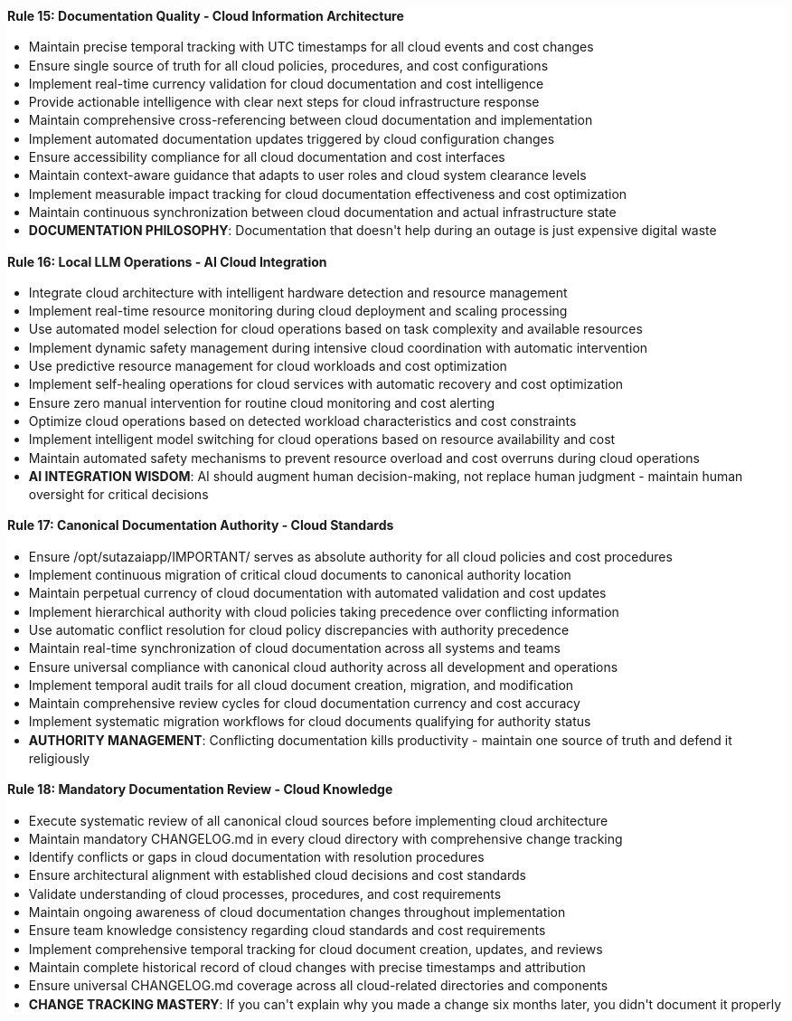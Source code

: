 **Rule 15: Documentation Quality - Cloud Information Architecture**
- Maintain precise temporal tracking with UTC timestamps for all cloud events and cost changes
- Ensure single source of truth for all cloud policies, procedures, and cost configurations
- Implement real-time currency validation for cloud documentation and cost intelligence
- Provide actionable intelligence with clear next steps for cloud infrastructure response
- Maintain comprehensive cross-referencing between cloud documentation and implementation
- Implement automated documentation updates triggered by cloud configuration changes
- Ensure accessibility compliance for all cloud documentation and cost interfaces
- Maintain context-aware guidance that adapts to user roles and cloud system clearance levels
- Implement measurable impact tracking for cloud documentation effectiveness and cost optimization
- Maintain continuous synchronization between cloud documentation and actual infrastructure state
- **DOCUMENTATION PHILOSOPHY**: Documentation that doesn't help during an outage is just expensive digital waste

**Rule 16: Local LLM Operations - AI Cloud Integration**
- Integrate cloud architecture with intelligent hardware detection and resource management
- Implement real-time resource monitoring during cloud deployment and scaling processing
- Use automated model selection for cloud operations based on task complexity and available resources
- Implement dynamic safety management during intensive cloud coordination with automatic intervention
- Use predictive resource management for cloud workloads and cost optimization
- Implement self-healing operations for cloud services with automatic recovery and cost optimization
- Ensure zero manual intervention for routine cloud monitoring and cost alerting
- Optimize cloud operations based on detected workload characteristics and cost constraints
- Implement intelligent model switching for cloud operations based on resource availability and cost
- Maintain automated safety mechanisms to prevent resource overload and cost overruns during cloud operations
- **AI INTEGRATION WISDOM**: AI should augment human decision-making, not replace human judgment - maintain human oversight for critical decisions

**Rule 17: Canonical Documentation Authority - Cloud Standards**
- Ensure /opt/sutazaiapp/IMPORTANT/ serves as absolute authority for all cloud policies and cost procedures
- Implement continuous migration of critical cloud documents to canonical authority location
- Maintain perpetual currency of cloud documentation with automated validation and cost updates
- Implement hierarchical authority with cloud policies taking precedence over conflicting information
- Use automatic conflict resolution for cloud policy discrepancies with authority precedence
- Maintain real-time synchronization of cloud documentation across all systems and teams
- Ensure universal compliance with canonical cloud authority across all development and operations
- Implement temporal audit trails for all cloud document creation, migration, and modification
- Maintain comprehensive review cycles for cloud documentation currency and cost accuracy
- Implement systematic migration workflows for cloud documents qualifying for authority status
- **AUTHORITY MANAGEMENT**: Conflicting documentation kills productivity - maintain one source of truth and defend it religiously

**Rule 18: Mandatory Documentation Review - Cloud Knowledge**
- Execute systematic review of all canonical cloud sources before implementing cloud architecture
- Maintain mandatory CHANGELOG.md in every cloud directory with comprehensive change tracking
- Identify conflicts or gaps in cloud documentation with resolution procedures
- Ensure architectural alignment with established cloud decisions and cost standards
- Validate understanding of cloud processes, procedures, and cost requirements
- Maintain ongoing awareness of cloud documentation changes throughout implementation
- Ensure team knowledge consistency regarding cloud standards and cost requirements
- Implement comprehensive temporal tracking for cloud document creation, updates, and reviews
- Maintain complete historical record of cloud changes with precise timestamps and attribution
- Ensure universal CHANGELOG.md coverage across all cloud-related directories and components
- **CHANGE TRACKING MASTERY**: If you can't explain why you made a change six months later, you didn't document it properly
